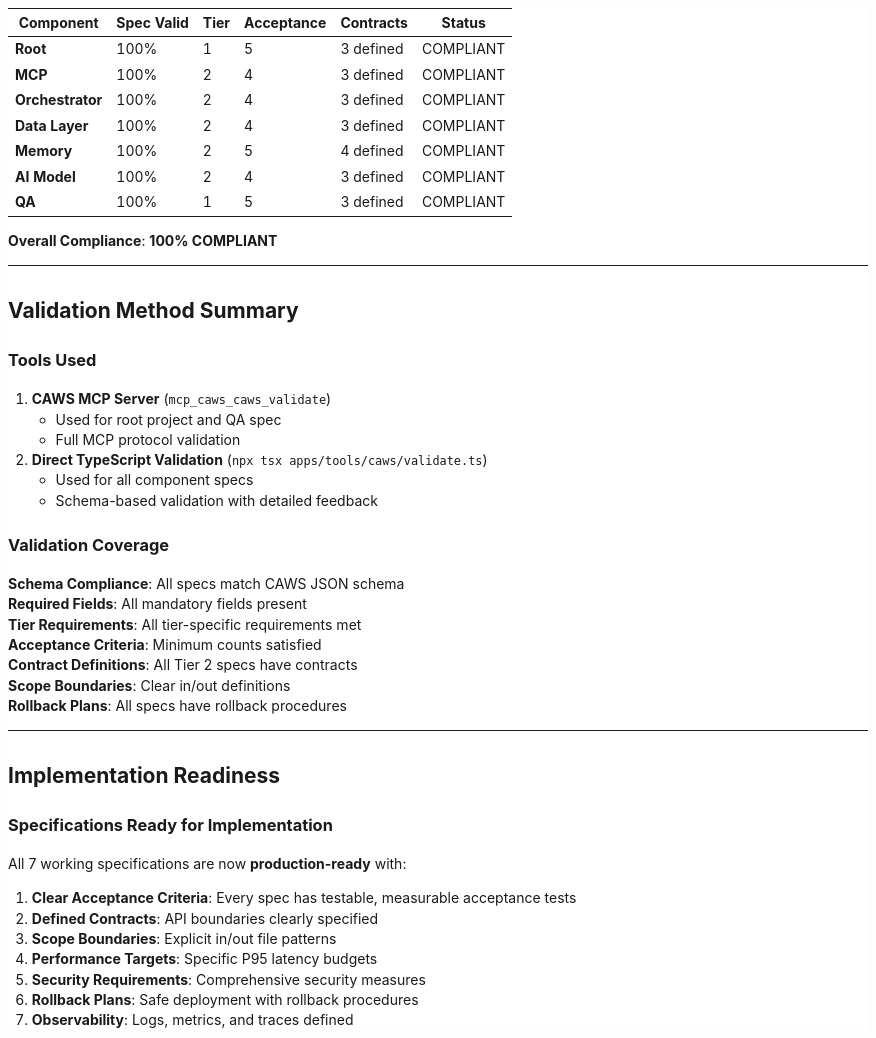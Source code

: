 | Component        | Spec Valid | Tier | Acceptance | Contracts    | Status       |
| ---------------- | ---------- | ---- | ---------- | ------------ | ------------ |
| **Root**         | 100%    | 1    | 5       | 3 defined | COMPLIANT |
| **MCP**          | 100%    | 2    | 4       | 3 defined | COMPLIANT |
| **Orchestrator** | 100%    | 2    | 4       | 3 defined | COMPLIANT |
| **Data Layer**   | 100%    | 2    | 4       | 3 defined | COMPLIANT |
| **Memory**       | 100%    | 2    | 5       | 4 defined | COMPLIANT |
| **AI Model**     | 100%    | 2    | 4       | 3 defined | COMPLIANT |
| **QA**           | 100%    | 1    | 5       | 3 defined | COMPLIANT |

**Overall Compliance**: **100% COMPLIANT**

---

## Validation Method Summary

### Tools Used

1. **CAWS MCP Server** (`mcp_caws_caws_validate`)
   - Used for root project and QA spec
   - Full MCP protocol validation
2. **Direct TypeScript Validation** (`npx tsx apps/tools/caws/validate.ts`)
   - Used for all component specs
   - Schema-based validation with detailed feedback

### Validation Coverage

**Schema Compliance**: All specs match CAWS JSON schema  
**Required Fields**: All mandatory fields present  
**Tier Requirements**: All tier-specific requirements met  
**Acceptance Criteria**: Minimum counts satisfied  
**Contract Definitions**: All Tier 2 specs have contracts  
**Scope Boundaries**: Clear in/out definitions  
**Rollback Plans**: All specs have rollback procedures

---

## Implementation Readiness

### Specifications Ready for Implementation

All 7 working specifications are now **production-ready** with:

1. **Clear Acceptance Criteria**: Every spec has testable, measurable acceptance tests
2. **Defined Contracts**: API boundaries clearly specified
3. **Scope Boundaries**: Explicit in/out file patterns
4. **Performance Targets**: Specific P95 latency budgets
5. **Security Requirements**: Comprehensive security measures
6. **Rollback Plans**: Safe deployment with rollback procedures
7. **Observability**: Logs, metrics, and traces defined
